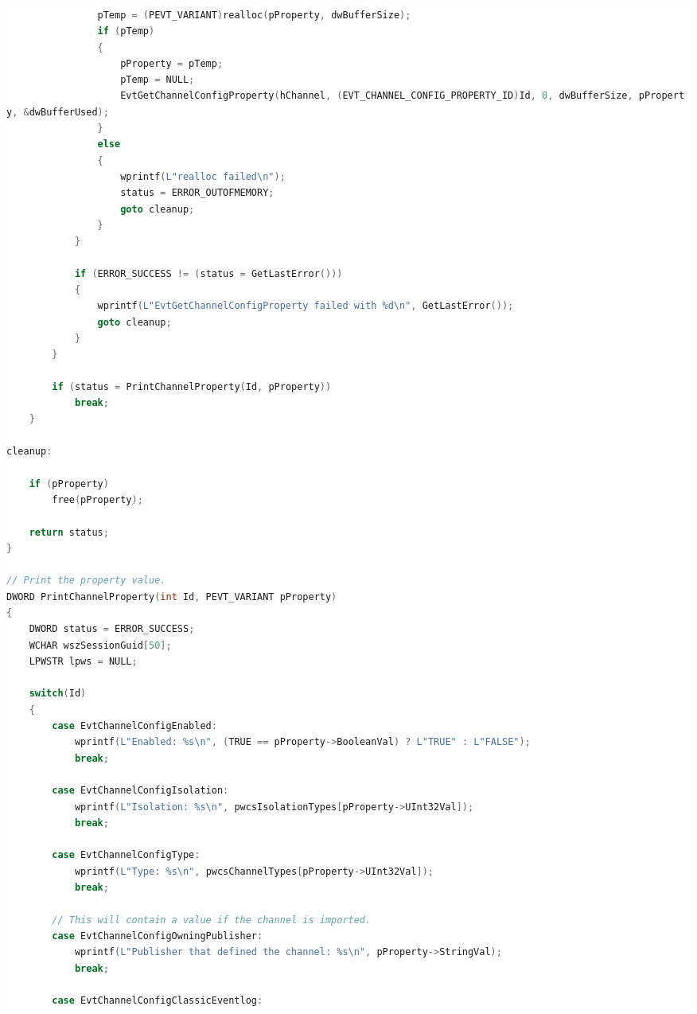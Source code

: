```C++
                pTemp = (PEVT_VARIANT)realloc(pProperty, dwBufferSize);
                if (pTemp)
                {
                    pProperty = pTemp;
                    pTemp = NULL;
                    EvtGetChannelConfigProperty(hChannel, (EVT_CHANNEL_CONFIG_PROPERTY_ID)Id, 0, dwBufferSize, pProperty, &dwBufferUsed);
                }
                else
                {
                    wprintf(L"realloc failed\n");
                    status = ERROR_OUTOFMEMORY;
                    goto cleanup;
                }
            }

            if (ERROR_SUCCESS != (status = GetLastError()))
            {
                wprintf(L"EvtGetChannelConfigProperty failed with %d\n", GetLastError());
                goto cleanup;
            }
        }

        if (status = PrintChannelProperty(Id, pProperty))
            break;
    }

cleanup:

    if (pProperty)
        free(pProperty);

    return status;
}

// Print the property value.
DWORD PrintChannelProperty(int Id, PEVT_VARIANT pProperty)
{
    DWORD status = ERROR_SUCCESS;
    WCHAR wszSessionGuid[50];
    LPWSTR lpws = NULL;

    switch(Id)
    {
        case EvtChannelConfigEnabled:
            wprintf(L"Enabled: %s\n", (TRUE == pProperty->BooleanVal) ? L"TRUE" : L"FALSE");
            break;

        case EvtChannelConfigIsolation:
            wprintf(L"Isolation: %s\n", pwcsIsolationTypes[pProperty->UInt32Val]);
            break;

        case EvtChannelConfigType:
            wprintf(L"Type: %s\n", pwcsChannelTypes[pProperty->UInt32Val]);
            break;

        // This will contain a value if the channel is imported.
        case EvtChannelConfigOwningPublisher:
            wprintf(L"Publisher that defined the channel: %s\n", pProperty->StringVal);
            break;

        case EvtChannelConfigClassicEventlog:
```